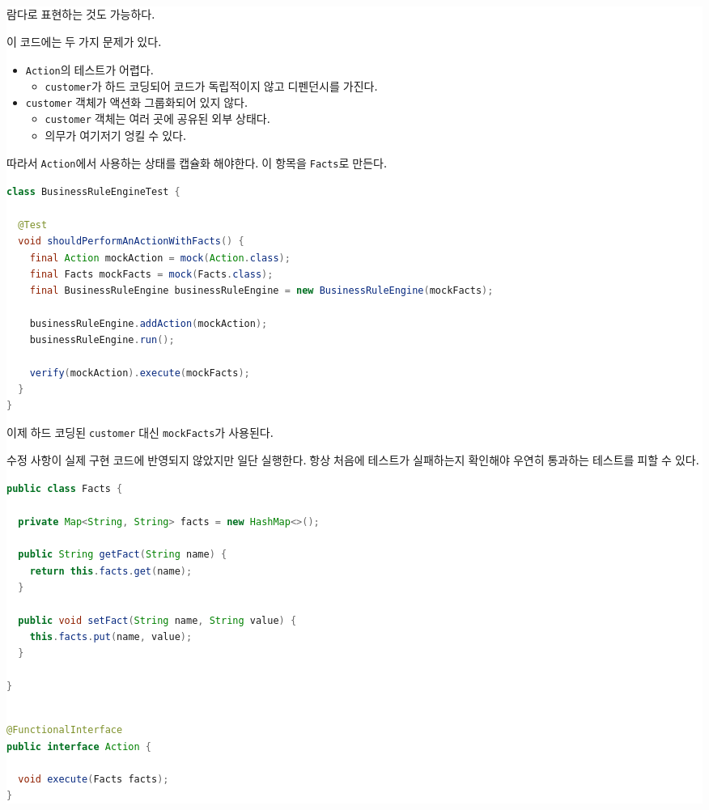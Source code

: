 람다로 표현하는 것도 가능하다.

이 코드에는 두 가지 문제가 있다.

- `Action`의 테스트가 어렵다.
    - `customer`가 하드 코딩되어 코드가 독립적이지 않고 디펜던시를 가진다.
- `customer` 객체가 액션화 그룹화되어 있지 않다.
    - `customer` 객체는 여러 곳에 공유된 외부 상태다.
    - 의무가 여기저기 엉킬 수 있다.

따라서 `Action`에서 사용하는 상태를 캡슐화 해야한다. 이 항목을 `Facts`로 만든다.

```java
class BusinessRuleEngineTest {

  @Test
  void shouldPerformAnActionWithFacts() {
    final Action mockAction = mock(Action.class);
    final Facts mockFacts = mock(Facts.class);
    final BusinessRuleEngine businessRuleEngine = new BusinessRuleEngine(mockFacts);

    businessRuleEngine.addAction(mockAction);
    businessRuleEngine.run();

    verify(mockAction).execute(mockFacts);
  }
}
```

이제 하드 코딩된 `customer` 대신 `mockFacts`가 사용된다.

수정 사항이 실제 구현 코드에 반영되지 않았지만 일단 실행한다. 항상 처음에 테스트가 실패하는지 확인해야 우연히 통과하는 테스트를 피할 수 있다.

```java
public class Facts {

  private Map<String, String> facts = new HashMap<>();

  public String getFact(String name) {
    return this.facts.get(name);
  }

  public void setFact(String name, String value) {
    this.facts.put(name, value);
  }

}
```

```java

@FunctionalInterface
public interface Action {

  void execute(Facts facts);
}
```
